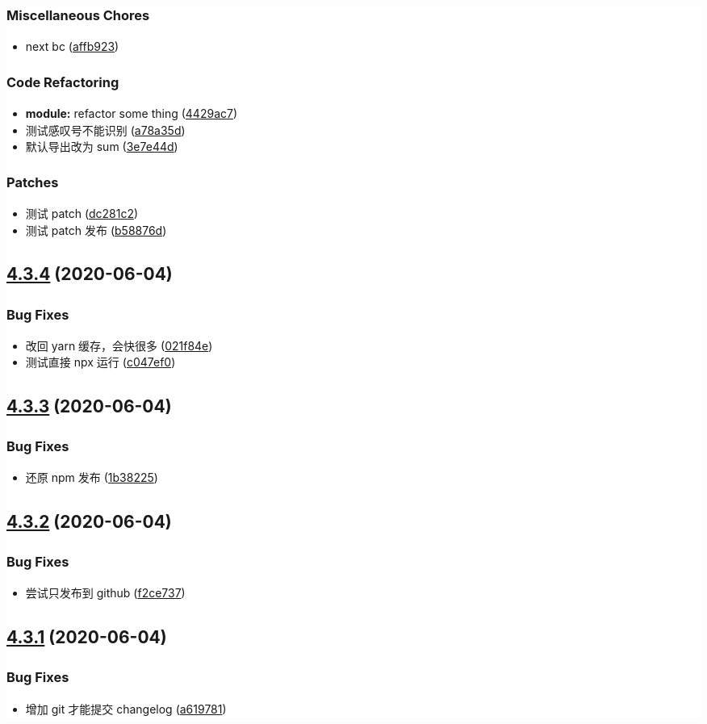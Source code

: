 

### Miscellaneous Chores

* next bc ([affb923](https://github.com/twinh/github-actions-test/commit/affb92360a21f6b893a2b116f0ea45422f6ad0e5))


### Code Refactoring

* **module:** refactor some thing ([4429ac7](https://github.com/twinh/github-actions-test/commit/4429ac7a51323668aa53c18de4f906bfef46f2d4))
* 测试感叹号不能识别 ([a78a35d](https://github.com/twinh/github-actions-test/commit/a78a35da9b9b908cb5e29f01e60275ba54efbedf))
* 默认导出改为 sum ([3e7e44d](https://github.com/twinh/github-actions-test/commit/3e7e44d4f7f5d21d67d307451b9f980b342cff6c))


### Patches

* 测试 patch ([dc281c2](https://github.com/twinh/github-actions-test/commit/dc281c2159eb788ad94e9f162ae1062952624ab3))
* 测试 patch 发布 ([b58876d](https://github.com/twinh/github-actions-test/commit/b58876d06caebdf1238eaa96aad338598479330c))

## [4.3.4](https://github.com/twinh/github-actions-test/compare/v4.3.3...v4.3.4) (2020-06-04)


### Bug Fixes

* 改回 yarn 缓存，会快很多 ([021f84e](https://github.com/twinh/github-actions-test/commit/021f84eabb031d0dadda0049500ffa19039bb037))
* 测试直接 npx 运行 ([c047ef0](https://github.com/twinh/github-actions-test/commit/c047ef0b89a7217d7025cafabb4497e51d750c33))

## [4.3.3](https://github.com/twinh/github-actions-test/compare/v4.3.2...v4.3.3) (2020-06-04)


### Bug Fixes

* 还原 npm 发布 ([1b38225](https://github.com/twinh/github-actions-test/commit/1b38225757cf0a0a6558075d5af9f608b626fe33))

## [4.3.2](https://github.com/twinh/github-actions-test/compare/v4.3.1...v4.3.2) (2020-06-04)


### Bug Fixes

* 尝试只发布到 github ([f2ce737](https://github.com/twinh/github-actions-test/commit/f2ce73780afb5de38cad069aabd1bdb9ca7b7350))

## [4.3.1](https://github.com/twinh/github-actions-test/compare/v4.3.0...v4.3.1) (2020-06-04)


### Bug Fixes

* 增加 git 才能提交 changelog ([a619781](https://github.com/twinh/github-actions-test/commit/a619781f6fbb4a5e9861aedd929e68ba619f0e28))

